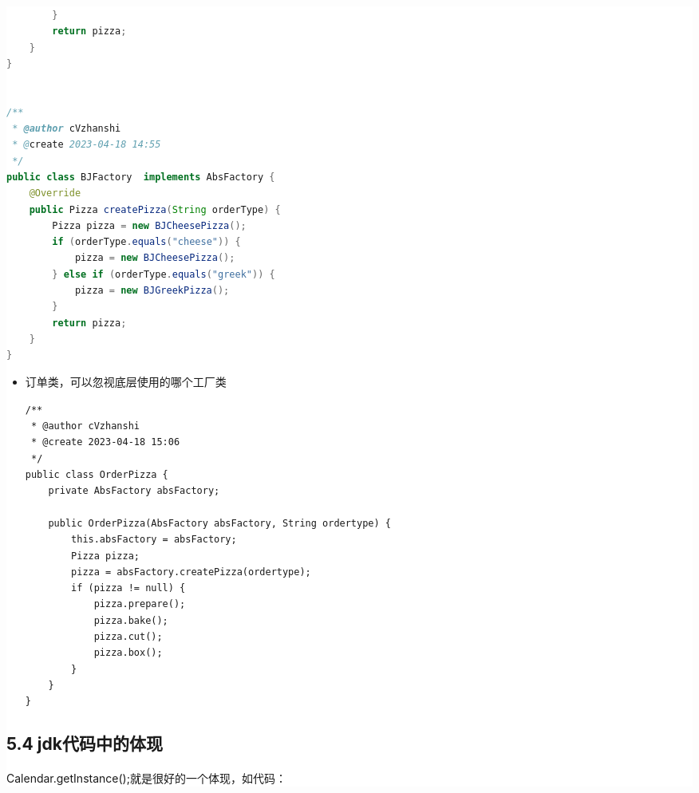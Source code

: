   ```java
          }
          return pizza;
      }
  }
  
  
  /**
   * @author cVzhanshi
   * @create 2023-04-18 14:55
   */
  public class BJFactory  implements AbsFactory {
      @Override
      public Pizza createPizza(String orderType) {
          Pizza pizza = new BJCheesePizza();
          if (orderType.equals("cheese")) {
              pizza = new BJCheesePizza();
          } else if (orderType.equals("greek")) {
              pizza = new BJGreekPizza();
          }
          return pizza;
      }
  }
  ```

- 订单类，可以忽视底层使用的哪个工厂类

  ```
  /**
   * @author cVzhanshi
   * @create 2023-04-18 15:06
   */
  public class OrderPizza {
      private AbsFactory absFactory;
  
      public OrderPizza(AbsFactory absFactory, String ordertype) {
          this.absFactory = absFactory;
          Pizza pizza;
          pizza = absFactory.createPizza(ordertype);
          if (pizza != null) {
              pizza.prepare();
              pizza.bake();
              pizza.cut();
              pizza.box();
          }
      }
  }
  ```

## 5.4 jdk代码中的体现

Calendar.getInstance();就是很好的一个体现，如代码：
